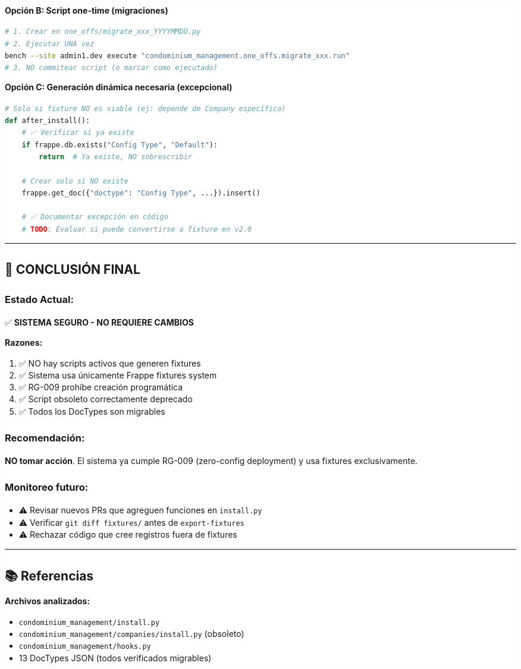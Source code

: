**Opción B: Script one-time (migraciones)**
```bash
# 1. Crear en one_offs/migrate_xxx_YYYYMMDD.py
# 2. Ejecutar UNA vez
bench --site admin1.dev execute "condominium_management.one_offs.migrate_xxx.run"
# 3. NO commitear script (o marcar como ejecutado)
```

**Opción C: Generación dinámica necesaria (excepcional)**
```python
# Solo si fixture NO es viable (ej: depende de Company específica)
def after_install():
    # ✅ Verificar si ya existe
    if frappe.db.exists("Config Type", "Default"):
        return  # Ya existe, NO sobrescribir

    # Crear solo si NO existe
    frappe.get_doc({"doctype": "Config Type", ...}).insert()

    # ✅ Documentar excepción en código
    # TODO: Evaluar si puede convertirse a fixture en v2.0
```

---

## 🎯 CONCLUSIÓN FINAL

### **Estado Actual:**
✅ **SISTEMA SEGURO - NO REQUIERE CAMBIOS**

**Razones:**
1. ✅ NO hay scripts activos que generen fixtures
2. ✅ Sistema usa únicamente Frappe fixtures system
3. ✅ RG-009 prohíbe creación programática
4. ✅ Script obsoleto correctamente deprecado
5. ✅ Todos los DocTypes son migrables

### **Recomendación:**
**NO tomar acción**. El sistema ya cumple RG-009 (zero-config deployment) y usa fixtures exclusivamente.

### **Monitoreo futuro:**
- ⚠️ Revisar nuevos PRs que agreguen funciones en `install.py`
- ⚠️ Verificar `git diff fixtures/` antes de `export-fixtures`
- ⚠️ Rechazar código que cree registros fuera de fixtures

---

## 📚 Referencias

**Archivos analizados:**
- `condominium_management/install.py`
- `condominium_management/companies/install.py` (obsoleto)
- `condominium_management/hooks.py`
- 13 DocTypes JSON (todos verificados migrables)

